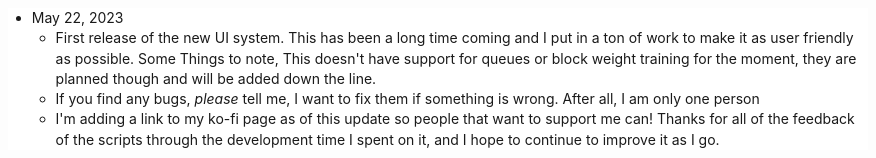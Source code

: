 - May 22, 2023
  - First release of the new UI system. This has been a long time coming and I put in a ton of work to make it as user friendly as possible. Some Things to note, This doesn't have support for queues or block weight training for the moment, they are planned though and will be added down the line.
  - If you find any bugs, _please_ tell me, I want to fix them if something is wrong. After all, I am only one person
  - I'm adding a link to my ko-fi page as of this update so people that want to support me can! Thanks for all of the feedback of the scripts through the development time I spent on it, and I hope to continue to improve it as I go.
